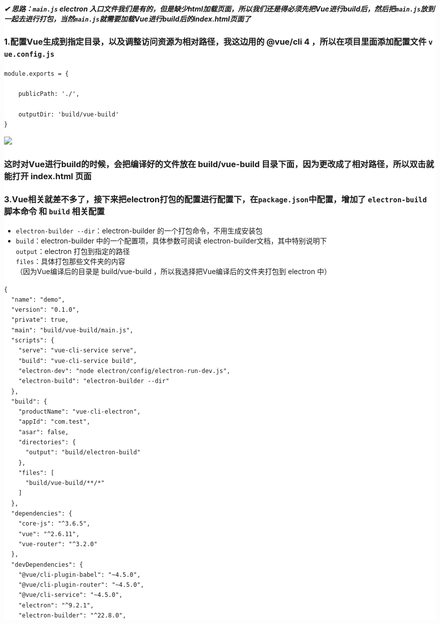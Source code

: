 ##### ✔ 思路：`main.js` electron 入口文件我们是有的，但是缺少html加载页面，所以我们还是得必须先把Vue进行build后，然后把`main.js`放到一起去进行打包，当然`main.js`就需要加载Vue进行build后的index.html页面了

### 1.配置Vue生成到指定目录，以及调整访问资源为相对路径，我这边用的 @vue/cli 4 ，所以在项目里面添加配置文件 `vue.config.js`

```
module.exports = {
    
    publicPath: './',
    
    outputDir: 'build/vue-build'
}
```

![](https://upload-images.jianshu.io/upload_images/3721308-9c37e1638d6e7a99.png)

### 这时对Vue进行build的时候，会把编译好的文件放在 build/vue-build 目录下面，因为更改成了相对路径，所以双击就能打开 index.html 页面

### 3.Vue相关就差不多了，接下来把electron打包的配置进行配置下，在`package.json`中配置，增加了 `electron-build` 脚本命令 和 `build` 相关配置

- `electron-builder --dir`：electron-builder 的一个打包命令，不用生成安装包
- `build`：electron-builder 中的一个配置项，具体参数可阅读 electron-builder文档，其中特别说明下  
    `output`：electron 打包到指定的路径  
    `files`：具体打包那些文件夹的内容  
    （因为Vue编译后的目录是 build/vue-build ，所以我选择把Vue编译后的文件夹打包到 electron 中）

```
{
  "name": "demo",
  "version": "0.1.0",
  "private": true,
  "main": "build/vue-build/main.js",
  "scripts": {
    "serve": "vue-cli-service serve",
    "build": "vue-cli-service build",
    "electron-dev": "node electron/config/electron-run-dev.js",
    "electron-build": "electron-builder --dir"
  },
  "build": {
    "productName": "vue-cli-electron",
    "appId": "com.test",
    "asar": false,
    "directories": {
      "output": "build/electron-build"
    },
    "files": [
      "build/vue-build/**/*"
    ]
  },
  "dependencies": {
    "core-js": "^3.6.5",
    "vue": "^2.6.11",
    "vue-router": "^3.2.0"
  },
  "devDependencies": {
    "@vue/cli-plugin-babel": "~4.5.0",
    "@vue/cli-plugin-router": "~4.5.0",
    "@vue/cli-service": "~4.5.0",
    "electron": "^9.2.1",
    "electron-builder": "^22.8.0",
```